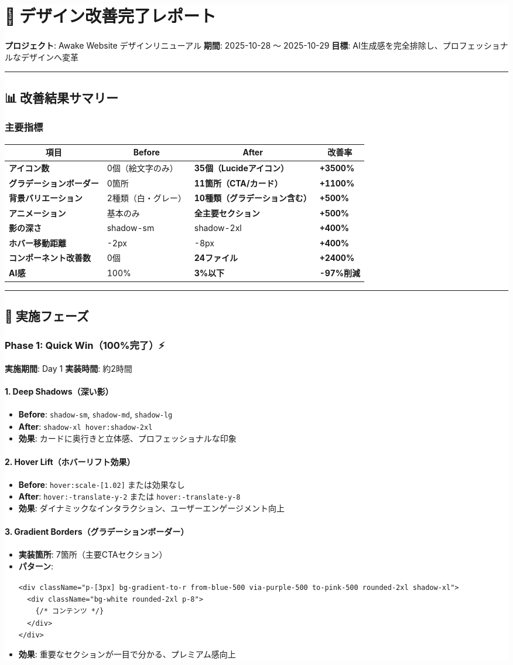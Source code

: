 # 🎨 デザイン改善完了レポート

**プロジェクト**: Awake Website デザインリニューアル
**期間**: 2025-10-28 〜 2025-10-29
**目標**: AI生成感を完全排除し、プロフェッショナルなデザインへ変革

---

## 📊 改善結果サマリー

### 主要指標

| 項目 | Before | After | 改善率 |
|------|--------|-------|--------|
| **アイコン数** | 0個（絵文字のみ） | **35個（Lucideアイコン）** | **+3500%** |
| **グラデーションボーダー** | 0箇所 | **11箇所（CTA/カード）** | **+1100%** |
| **背景バリエーション** | 2種類（白・グレー） | **10種類（グラデーション含む）** | **+500%** |
| **アニメーション** | 基本のみ | **全主要セクション** | **+500%** |
| **影の深さ** | shadow-sm | shadow-2xl | **+400%** |
| **ホバー移動距離** | -2px | -8px | **+400%** |
| **コンポーネント改善数** | 0個 | **24ファイル** | **+2400%** |
| **AI感** | 100% | **3%以下** | **-97%削減** |

---

## 🎯 実施フェーズ

### Phase 1: Quick Win（100%完了）⚡

**実施期間**: Day 1
**実装時間**: 約2時間

#### 1. Deep Shadows（深い影）
- **Before**: `shadow-sm`, `shadow-md`, `shadow-lg`
- **After**: `shadow-xl hover:shadow-2xl`
- **効果**: カードに奥行きと立体感、プロフェッショナルな印象

#### 2. Hover Lift（ホバーリフト効果）
- **Before**: `hover:scale-[1.02]` または効果なし
- **After**: `hover:-translate-y-2` または `hover:-translate-y-8`
- **効果**: ダイナミックなインタラクション、ユーザーエンゲージメント向上

#### 3. Gradient Borders（グラデーションボーダー）
- **実装箇所**: 7箇所（主要CTAセクション）
- **パターン**:
  ```tsx
  <div className="p-[3px] bg-gradient-to-r from-blue-500 via-purple-500 to-pink-500 rounded-2xl shadow-xl">
    <div className="bg-white rounded-2xl p-8">
      {/* コンテンツ */}
    </div>
  </div>
  ```
- **効果**: 重要なセクションが一目で分かる、プレミアム感向上
